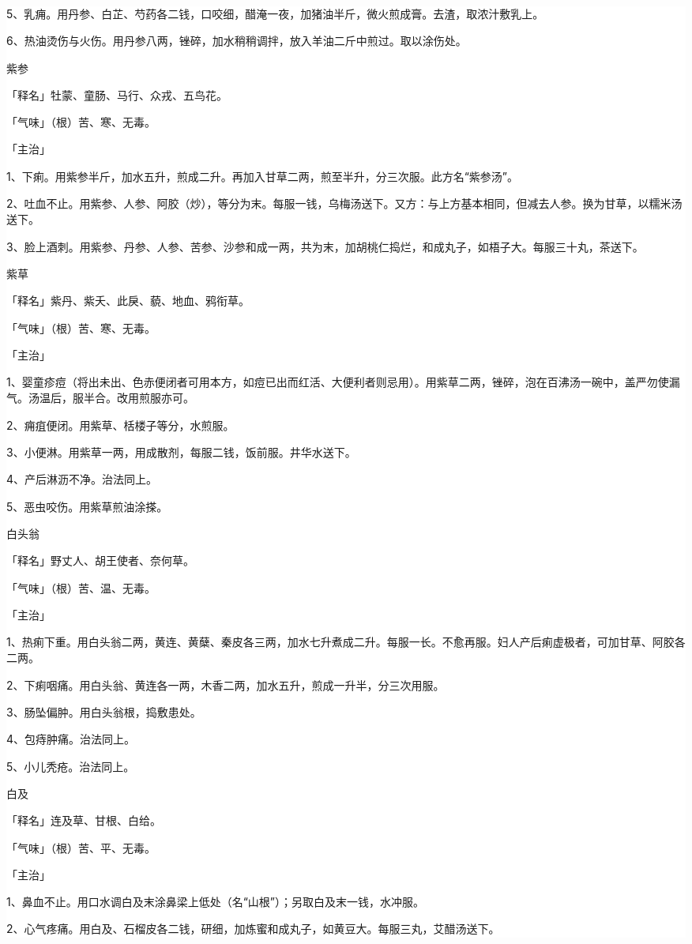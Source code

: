 5、乳痈。用丹参、白芷、芍药各二钱，口咬细，醋淹一夜，加猪油半斤，微火煎成膏。去渣，取浓汁敷乳上。

6、热油烫伤与火伤。用丹参八两，锉碎，加水稍稍调拌，放入羊油二斤中煎过。取以涂伤处。

紫参

「释名」牡蒙、童肠、马行、众戎、五鸟花。

「气味」（根）苦、寒、无毒。

「主治」

1、下痢。用紫参半斤，加水五升，煎成二升。再加入甘草二两，煎至半升，分三次服。此方名“紫参汤”。

2、吐血不止。用紫参、人参、阿胶（炒），等分为末。每服一钱，乌梅汤送下。又方：与上方基本相同，但减去人参。换为甘草，以糯米汤送下。

3、脸上酒刺。用紫参、丹参、人参、苦参、沙参和成一两，共为末，加胡桃仁捣烂，和成丸子，如梧子大。每服三十丸，茶送下。

紫草

「释名」紫丹、紫夭、此戾、藐、地血、鸦衔草。

「气味」（根）苦、寒、无毒。

「主治」

1、婴童疹痘（将出未出、色赤便闭者可用本方，如痘已出而红活、大便利者则忌用）。用紫草二两，锉碎，泡在百沸汤一碗中，盖严勿使漏气。汤温后，服半合。改用煎服亦可。

2、痈疽便闭。用紫草、栝楼子等分，水煎服。

3、小便淋。用紫草一两，用成散剂，每服二钱，饭前服。井华水送下。

4、产后淋沥不净。治法同上。

5、恶虫咬伤。用紫草煎油涂搽。

白头翁

「释名」野丈人、胡王使者、奈何草。

「气味」（根）苦、温、无毒。

「主治」

1、热痢下重。用白头翁二两，黄连、黄蘖、秦皮各三两，加水七升煮成二升。每服一长。不愈再服。妇人产后痢虚极者，可加甘草、阿胶各二两。

2、下痢咽痛。用白头翁、黄连各一两，木香二两，加水五升，煎成一升半，分三次用服。

3、肠坠偏肿。用白头翁根，捣敷患处。

4、包痔肿痛。治法同上。

5、小儿秃疮。治法同上。

白及

「释名」连及草、甘根、白给。

「气味」（根）苦、平、无毒。

「主治」

1、鼻血不止。用口水调白及末涂鼻梁上低处（名“山根”）；另取白及末一钱，水冲服。

2、心气疼痛。用白及、石榴皮各二钱，研细，加炼蜜和成丸子，如黄豆大。每服三丸，艾醋汤送下。
